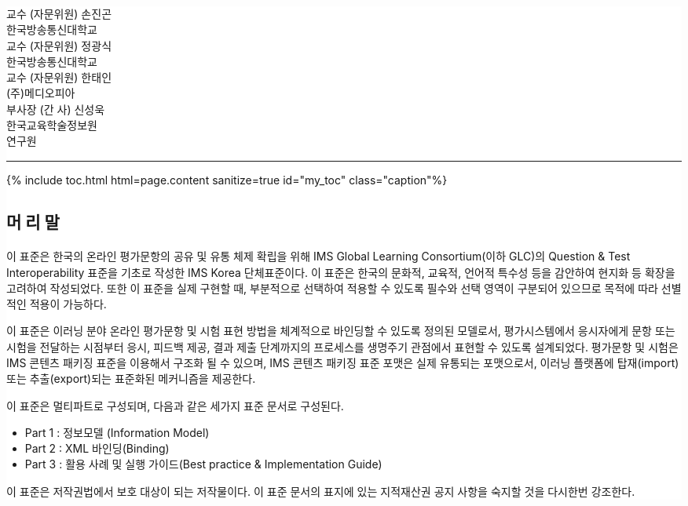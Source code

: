 <td>교수</td>
</tr>
<tr>
<td>(자문위원)</td>
<td>손진곤</td>
<td>
<div align="left">한국방송통신대학교</div></td>
<td>교수</td>
</tr>
<tr>
<td>(자문위원)</td>
<td>정광식</td>
<td>
<div align="left">한국방송통신대학교</div></td>
<td>교수</td>
</tr>
<tr>
<td>(자문위원)</td>
<td>한태인</td>
<td>
<div align="left">(주)메디오피아</div></td>
<td>부사장</td>
</tr>
<tr>
<td>(간 사)</td>
<td>신성욱</td>
<td>
<div align="left">한국교육학술정보원</div></td>
<td>연구원</td>
</tr>
</tbody>
</table>

<hr />
<div class="row">
  {% include toc.html html=page.content sanitize=true id="my_toc" class="caption"%}
</div>
<div id="sec_overview" class="chapter">
<h2 class="chapter"><a name="intro">머 리 말</a></h2>
이 표준은 한국의 온라인 평가문항의 공유 및 유통 체제 확립을 위해 IMS Global Learning Consortium(이하 GLC)의 Question &amp; Test Interoperability 표준을 기초로 작성한 IMS Korea 단체표준이다. 이 표준은 한국의 문화적, 교육적, 언어적 특수성 등을 감안하여 현지화 등 확장을 고려하여 작성되었다. 또한 이 표준을 실제 구현할 때, 부분적으로 선택하여 적용할 수 있도록 필수와 선택 영역이 구분되어 있으므로 목적에 따라 선별적인 적용이 가능하다.

이 표준은 이러닝 분야 온라인 평가문항 및 시험 표현 방법을 체계적으로 바인딩할 수 있도록 정의된 모델로서, 평가시스템에서 응시자에게 문항 또는 시험을 전달하는 시점부터 응시, 피드백 제공, 결과 제출 단계까지의 프로세스를 생명주기 관점에서 표현할 수 있도록 설계되었다. 평가문항 및 시험은 IMS 콘텐츠 패키징 표준을 이용해서 구조화 될 수 있으며, IMS 콘텐츠 패키징 표준 포맷은 실제 유통되는 포맷으로서, 이러닝 플랫폼에 탑재(import) 또는 추출(export)되는 표준화된 메커니즘을 제공한다.

이 표준은 멀티파트로 구성되며, 다음과 같은 세가지 표준 문서로 구성된다.
<ul>
	<li>Part 1 : 정보모델 (Information Model)</li>
	<li>Part 2 : XML 바인딩(Binding)</li>
	<li>Part 3 : 활용 사례 및 실행 가이드(Best practice &amp; Implementation Guide)</li>
</ul>
이 표준은 저작권법에서 보호 대상이 되는 저작물이다. 이 표준 문서의 표지에 있는 지적재산권 공지 사항을 숙지할 것을 다시한번 강조한다.
